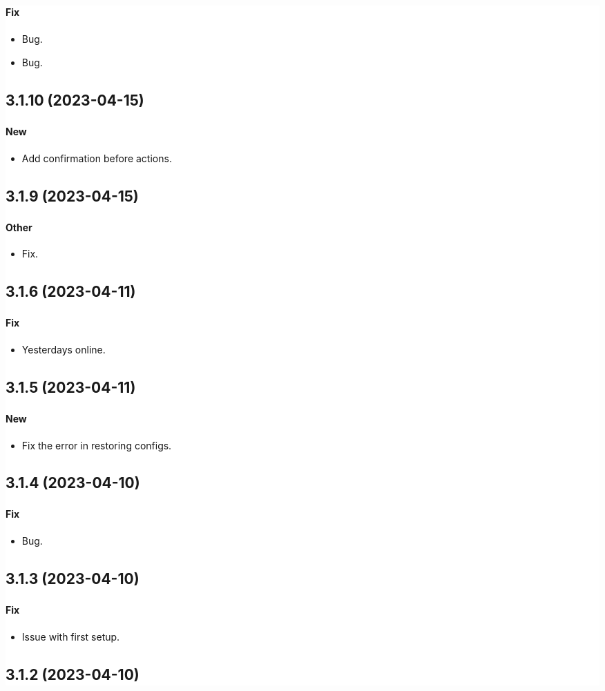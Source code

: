 #### Fix

* Bug. 

* Bug. 



## 3.1.10 (2023-04-15)

#### New

* Add confirmation before actions. 



## 3.1.9 (2023-04-15)

#### Other

* Fix. 



## 3.1.6 (2023-04-11)

#### Fix

* Yesterdays online. 



## 3.1.5 (2023-04-11)

#### New

* Fix the error in restoring configs. 



## 3.1.4 (2023-04-10)

#### Fix

* Bug. 



## 3.1.3 (2023-04-10)

#### Fix

* Issue with first setup. 



## 3.1.2 (2023-04-10)

